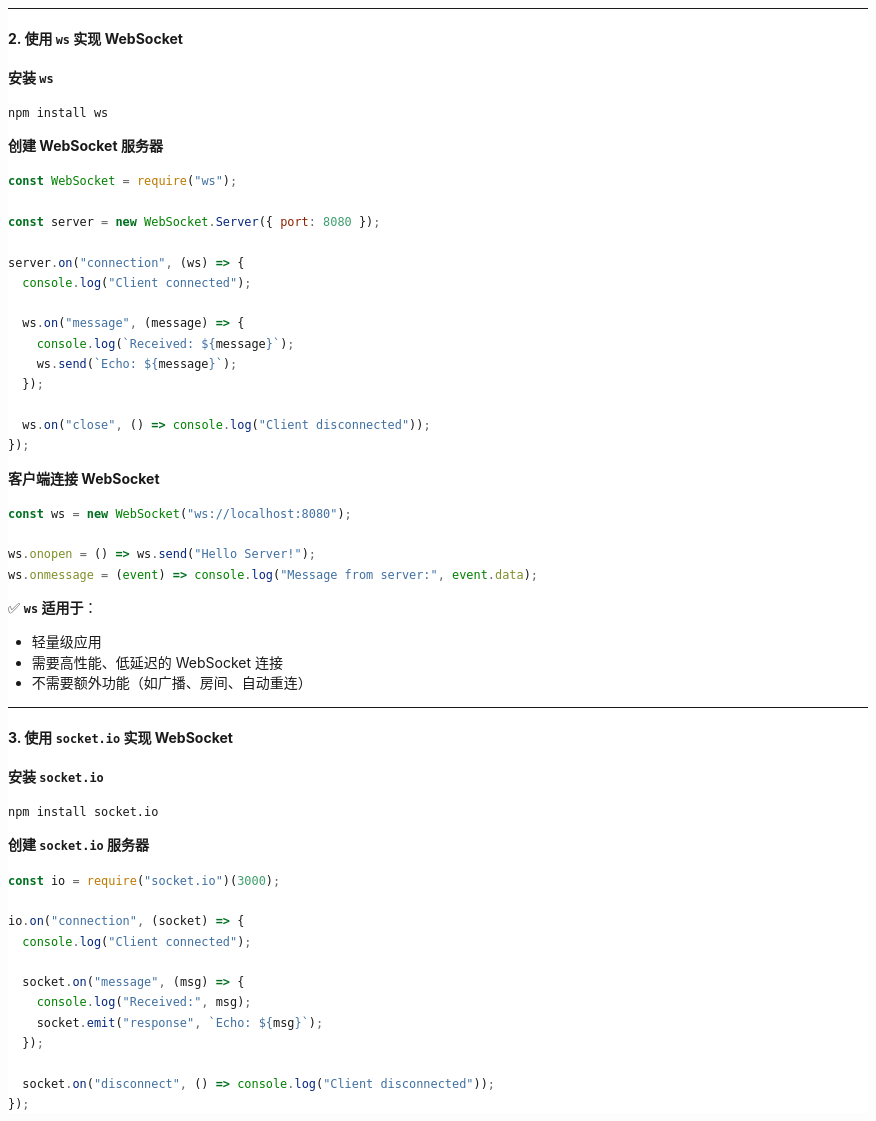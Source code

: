 ***

#### **2. 使用 `ws` 实现 WebSocket**

**安装 `ws`**

```bash
npm install ws
```

**创建 WebSocket 服务器**

```javascript
const WebSocket = require("ws");

const server = new WebSocket.Server({ port: 8080 });

server.on("connection", (ws) => {
  console.log("Client connected");

  ws.on("message", (message) => {
    console.log(`Received: ${message}`);
    ws.send(`Echo: ${message}`);
  });

  ws.on("close", () => console.log("Client disconnected"));
});
```

**客户端连接 WebSocket**

```javascript
const ws = new WebSocket("ws://localhost:8080");

ws.onopen = () => ws.send("Hello Server!");
ws.onmessage = (event) => console.log("Message from server:", event.data);
```

✅ **`ws` 适用于**：

* 轻量级应用
* 需要高性能、低延迟的 WebSocket 连接
* 不需要额外功能（如广播、房间、自动重连）

***

#### **3. 使用 `socket.io` 实现 WebSocket**

**安装 `socket.io`**

```bash
npm install socket.io
```

**创建 `socket.io` 服务器**

```javascript
const io = require("socket.io")(3000);

io.on("connection", (socket) => {
  console.log("Client connected");

  socket.on("message", (msg) => {
    console.log("Received:", msg);
    socket.emit("response", `Echo: ${msg}`);
  });

  socket.on("disconnect", () => console.log("Client disconnected"));
});
```
